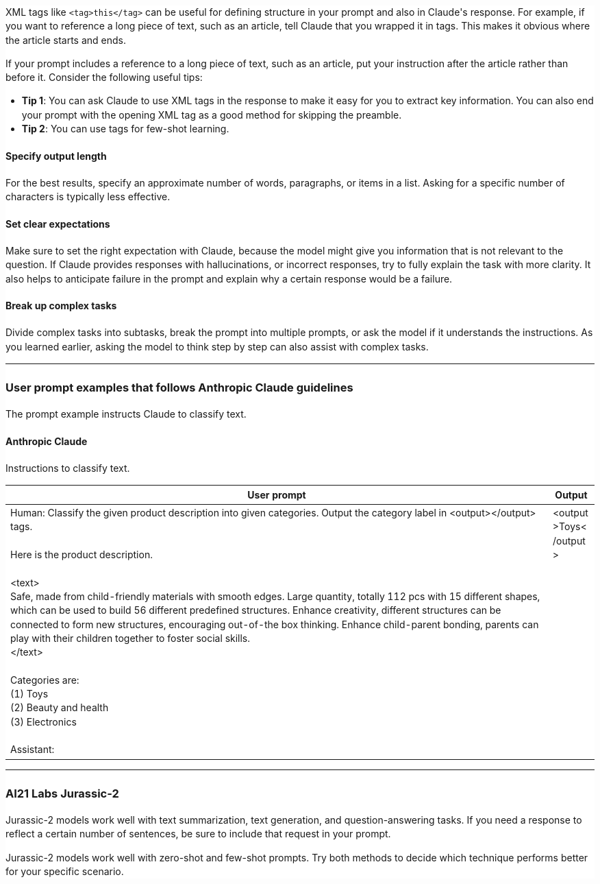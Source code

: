 XML tags like `<tag>this</tag>` can be useful for defining structure in your prompt and also in Claude's response. For example, if you want to reference a long piece of text, such as an article, tell Claude that you wrapped it in tags. This makes it obvious where the article starts and ends.

If your prompt includes a reference to a long piece of text, such as an article, put your instruction after the article rather than before it. Consider the following useful tips:

* **Tip 1**: You can ask Claude to use XML tags in the response to make it easy for you to extract key information. You can also end your prompt with the opening XML tag as a good method for skipping the preamble.
* **Tip 2**: You can use tags for few-shot learning.

#### Specify output length

For the best results, specify an approximate number of words, paragraphs, or items in a list. Asking for a specific number of characters is typically less effective.

#### Set clear expectations

Make sure to set the right expectation with Claude, because the model might give you information that is not relevant to the question. If Claude provides responses with hallucinations, or incorrect responses, try to fully explain the task with more clarity. It also helps to anticipate failure in the prompt and explain why a certain response would be a failure.

#### Break up complex tasks

Divide complex tasks into subtasks, break the prompt into multiple prompts, or ask the model if it understands the instructions. As you learned earlier, asking the model to think step by step can also assist with complex tasks.

___

### User prompt examples that follows Anthropic Claude guidelines

The prompt example instructs Claude to classify text.

#### Anthropic Claude

Instructions to classify text.

| User prompt | Output |
| -------------------- | ---------------------------------------- |
| Human: Classify the given product description into given categories. Output the category label in \<output\>\</output\> tags.<br><br>Here is the product description.<br><br>\<text\><br>Safe, made from child-friendly materials with smooth edges. Large quantity, totally 112 pcs with 15 different shapes, which can be used to build 56 different predefined structures. Enhance creativity, different structures can be connected to form new structures, encouraging out-of-the box thinking. Enhance child-parent bonding, parents can play with their children together to foster social skills.<br>\</text\><br><br>Categories are:<br>(1) Toys<br>(2) Beauty and health<br>(3) Electronics<br><br>Assistant: | \<output\>Toys\</output\> |

___

### AI21 Labs Jurassic-2

Jurassic-2 models work well with text summarization, text generation, and question-answering tasks. If you need a response to reflect a certain number of sentences, be sure to include that request in your prompt.

Jurassic-2 models work well with zero-shot and few-shot prompts. Try both methods to decide which technique performs better for your specific scenario.
